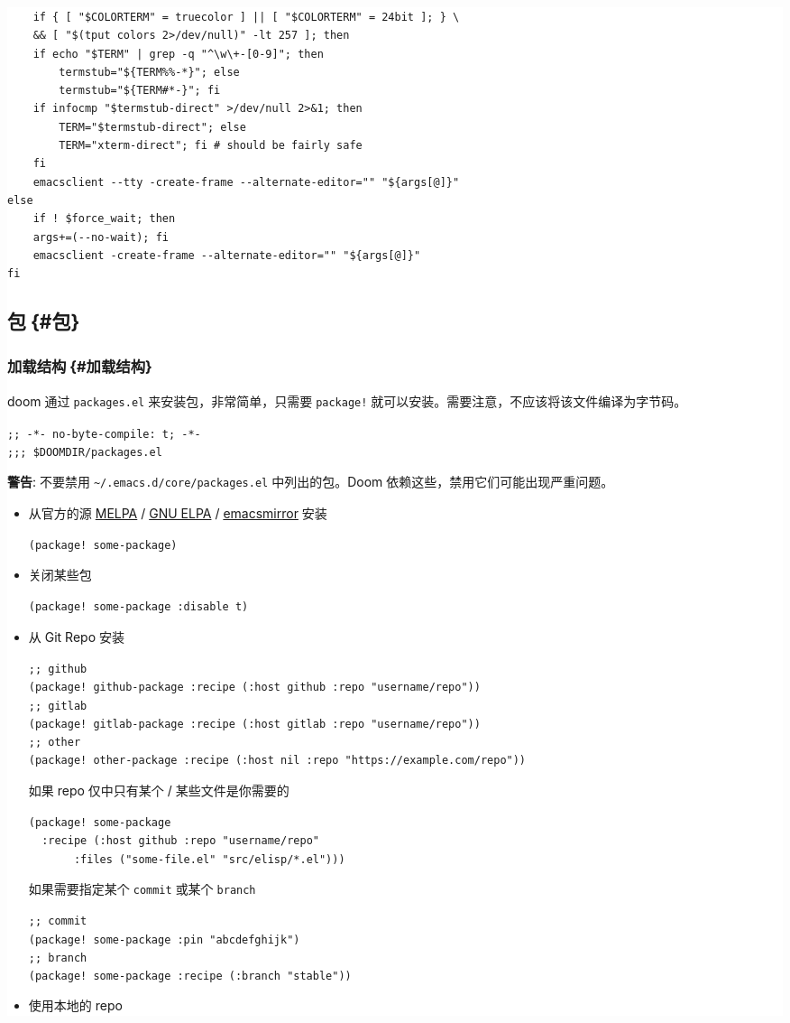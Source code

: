 ```shell
    if { [ "$COLORTERM" = truecolor ] || [ "$COLORTERM" = 24bit ]; } \
	&& [ "$(tput colors 2>/dev/null)" -lt 257 ]; then
	if echo "$TERM" | grep -q "^\w\+-[0-9]"; then
	    termstub="${TERM%%-*}"; else
	    termstub="${TERM#*-}"; fi
	if infocmp "$termstub-direct" >/dev/null 2>&1; then
	    TERM="$termstub-direct"; else
	    TERM="xterm-direct"; fi # should be fairly safe
    fi
    emacsclient --tty -create-frame --alternate-editor="" "${args[@]}"
else
    if ! $force_wait; then
	args+=(--no-wait); fi
    emacsclient -create-frame --alternate-editor="" "${args[@]}"
fi
```


## 包 {#包}


### 加载结构 {#加载结构}

doom 通过 `packages.el` 来安装包，非常简单，只需要 `package!` 就可以安装。需要注意，不应该将该文件编译为字节码。

```emacs-lisp
;; -*- no-byte-compile: t; -*-
;;; $DOOMDIR/packages.el
```

**警告**: 不要禁用 `~/.emacs.d/core/packages.el` 中列出的包。Doom 依赖这些，禁用它们可能出现严重问题。

-   从官方的源 [MELPA](https://melpa.org/) / [GNU ELPA](http://elpa.gnu.org/) / [emacsmirror](https://emacsmirror.net/) 安装
    ```emacs-lisp
    (package! some-package)
    ```
-   关闭某些包
    ```emacs-lisp
    (package! some-package :disable t)
    ```
-   从 Git Repo 安装
    ```emacs-lisp
    ;; github
    (package! github-package :recipe (:host github :repo "username/repo"))
    ;; gitlab
    (package! gitlab-package :recipe (:host gitlab :repo "username/repo"))
    ;; other
    (package! other-package :recipe (:host nil :repo "https://example.com/repo"))
    ```
    如果 repo 仅中只有某个 / 某些文件是你需要的
    ```emacs-lisp
    (package! some-package
      :recipe (:host github :repo "username/repo"
    	   :files ("some-file.el" "src/elisp/*.el")))
    ```
    如果需要指定某个 `commit` 或某个 `branch`
    ```emacs-lisp
    ;; commit
    (package! some-package :pin "abcdefghijk")
    ;; branch
    (package! some-package :recipe (:branch "stable"))
    ```
-   使用本地的 repo
    ```emacs-lisp